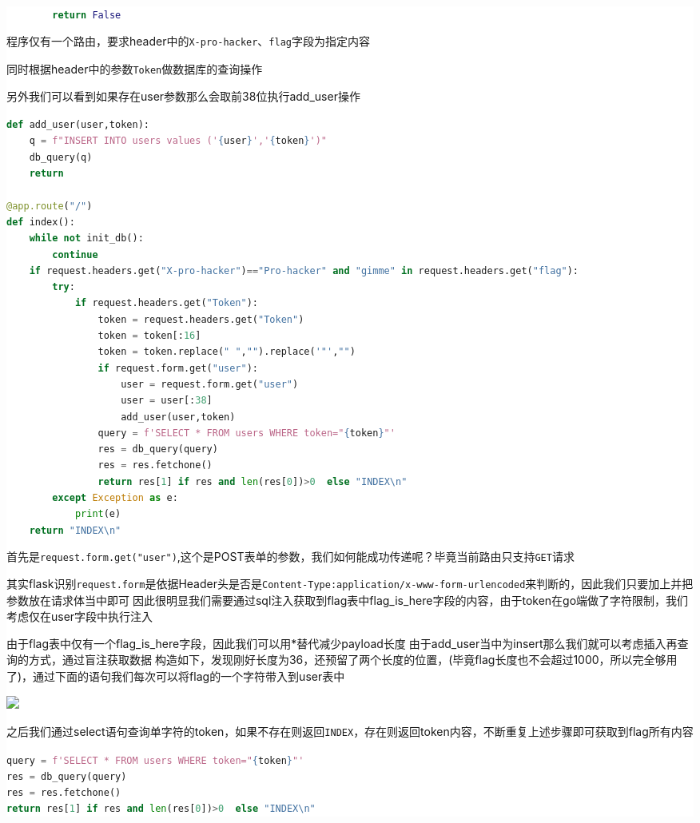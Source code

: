 ```py
        return False
```

程序仅有一个路由，要求header中的`X-pro-hacker`、`flag`字段为指定内容

同时根据header中的参数`Token`做数据库的查询操作

另外我们可以看到如果存在user参数那么会取前38位执行add_user操作

```py
def add_user(user,token):
    q = f"INSERT INTO users values ('{user}','{token}')"
    db_query(q)
    return
  
@app.route("/")
def index():
    while not init_db():
        continue
    if request.headers.get("X-pro-hacker")=="Pro-hacker" and "gimme" in request.headers.get("flag"):
        try:
            if request.headers.get("Token"):         
                token = request.headers.get("Token")
                token = token[:16]
                token = token.replace(" ","").replace('"',"")
                if request.form.get("user"):
                    user = request.form.get("user")
                    user = user[:38]
                    add_user(user,token)            
                query = f'SELECT * FROM users WHERE token="{token}"'
                res = db_query(query)
                res = res.fetchone()
                return res[1] if res and len(res[0])>0  else "INDEX\n"
        except Exception as e:
            print(e) 
    return "INDEX\n"
```

首先是`request.form.get("user")`,这个是POST表单的参数，我们如何能成功传递呢？毕竟当前路由只支持`GET`请求

其实flask识别`request.form`是依据Header头是否是`Content-Type:application/x-www-form-urlencoded`来判断的，因此我们只要加上并把参数放在请求体当中即可
因此很明显我们需要通过sql注入获取到flag表中flag_is_here字段的内容，由于token在go端做了字符限制，我们考虑仅在user字段中执行注入

由于flag表中仅有一个flag_is_here字段，因此我们可以用*替代减少payload长度
由于add_user当中为insert那么我们就可以考虑插入再查询的方式，通过盲注获取数据
构造如下，发现刚好长度为36，还预留了两个长度的位置，(毕竟flag长度也不会超过1000，所以完全够用了)，通过下面的语句我们每次可以将flag的一个字符带入到user表中

![](https://imgur.com/YuhdDfd.png)

之后我们通过select语句查询单字符的token，如果不存在则返回`INDEX`，存在则返回token内容，不断重复上述步骤即可获取到flag所有内容

```py
query = f'SELECT * FROM users WHERE token="{token}"'
res = db_query(query)
res = res.fetchone()
return res[1] if res and len(res[0])>0  else "INDEX\n"
```
